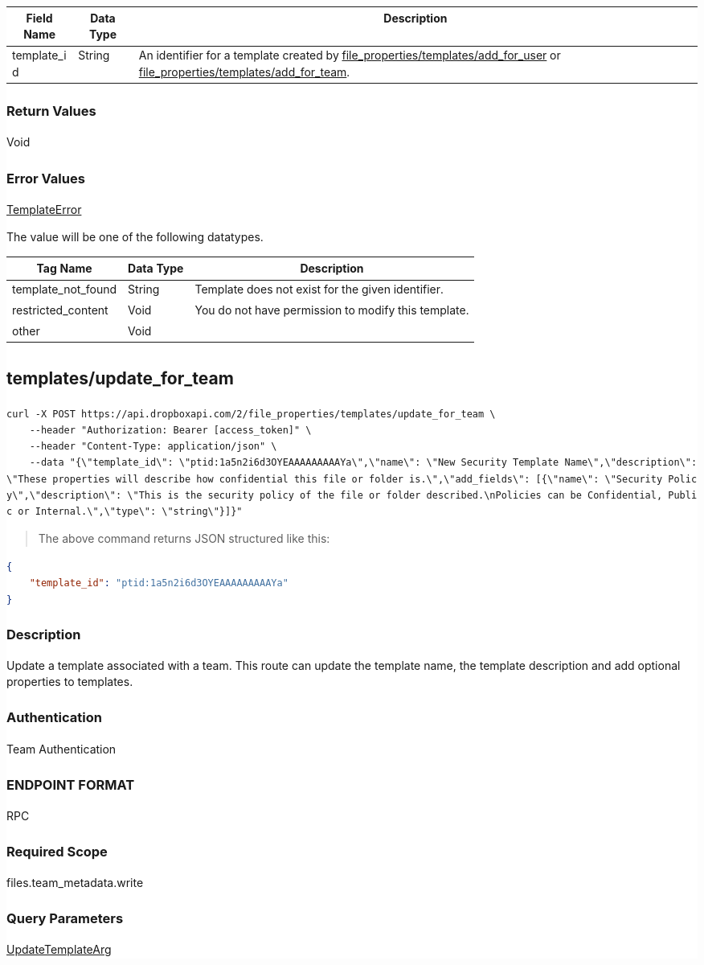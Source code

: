 Field Name | Data Type | Description
--------- | ------- | -----------
template_id | String | An identifier for a template created by [file_properties/templates/add_for_user](#file_properties-templates-add_for_user) or [file_properties/templates/add_for_team](#file_properties-templates-add_for_team).<br>
### Return Values
Void
### Error Values
[TemplateError](#data-types-templateerror)

The value will be one of the following datatypes.

Tag Name | Data Type | Description
--------- | ------- | -----------
template_not_found | String | Template does not exist for the given identifier.<br>
restricted_content | Void | You do not have permission to modify this template.<br>
other | Void | 
## templates/update_for_team
```shell
curl -X POST https://api.dropboxapi.com/2/file_properties/templates/update_for_team \
    --header "Authorization: Bearer [access_token]" \
    --header "Content-Type: application/json" \
    --data "{\"template_id\": \"ptid:1a5n2i6d3OYEAAAAAAAAAYa\",\"name\": \"New Security Template Name\",\"description\": \"These properties will describe how confidential this file or folder is.\",\"add_fields\": [{\"name\": \"Security Policy\",\"description\": \"This is the security policy of the file or folder described.\nPolicies can be Confidential, Public or Internal.\",\"type\": \"string\"}]}"
```

> The above command returns JSON structured like this:

```json
{
    "template_id": "ptid:1a5n2i6d3OYEAAAAAAAAAYa"
}
```

### Description
Update a template associated with a team. This route can update the template name, the template description and add optional properties to templates.
### Authentication
Team Authentication
### ENDPOINT FORMAT
RPC
### Required Scope
files.team_metadata.write
### Query Parameters
[UpdateTemplateArg](#data-types-updatetemplatearg)
